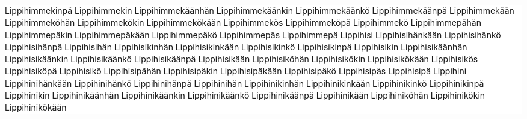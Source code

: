 Lippihimmekinpä
Lippihimmekin
Lippihimmekäänhän
Lippihimmekäänkin
Lippihimmekäänkö
Lippihimmekäänpä
Lippihimmekään
Lippihimmeköhän
Lippihimmekökin
Lippihimmekökään
Lippihimmekös
Lippihimmeköpä
Lippihimmekö
Lippihimmepähän
Lippihimmepäkin
Lippihimmepäkään
Lippihimmepäkö
Lippihimmepäs
Lippihimmepä
Lippihisi
Lippihisihänkään
Lippihisihänkö
Lippihisihänpä
Lippihisihän
Lippihisikinhän
Lippihisikinkään
Lippihisikinkö
Lippihisikinpä
Lippihisikin
Lippihisikäänhän
Lippihisikäänkin
Lippihisikäänkö
Lippihisikäänpä
Lippihisikään
Lippihisiköhän
Lippihisikökin
Lippihisikökään
Lippihisikös
Lippihisiköpä
Lippihisikö
Lippihisipähän
Lippihisipäkin
Lippihisipäkään
Lippihisipäkö
Lippihisipäs
Lippihisipä
Lippihini
Lippihinihänkään
Lippihinihänkö
Lippihinihänpä
Lippihinihän
Lippihinikinhän
Lippihinikinkään
Lippihinikinkö
Lippihinikinpä
Lippihinikin
Lippihinikäänhän
Lippihinikäänkin
Lippihinikäänkö
Lippihinikäänpä
Lippihinikään
Lippihiniköhän
Lippihinikökin
Lippihinikökään
